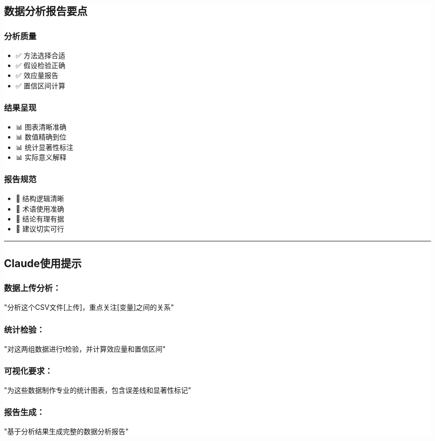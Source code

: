 
## 数据分析报告要点

### 分析质量
- ✅ 方法选择合适
- ✅ 假设检验正确
- ✅ 效应量报告
- ✅ 置信区间计算

### 结果呈现
- 📊 图表清晰准确
- 📊 数值精确到位
- 📊 统计显著性标注
- 📊 实际意义解释

### 报告规范
- 📝 结构逻辑清晰
- 📝 术语使用准确
- 📝 结论有理有据
- 📝 建议切实可行

---

## Claude使用提示

### 数据上传分析：
"分析这个CSV文件[上传]，重点关注[变量]之间的关系"

### 统计检验：
"对这两组数据进行t检验，并计算效应量和置信区间"

### 可视化要求：
"为这些数据制作专业的统计图表，包含误差线和显著性标记"

### 报告生成：
"基于分析结果生成完整的数据分析报告"